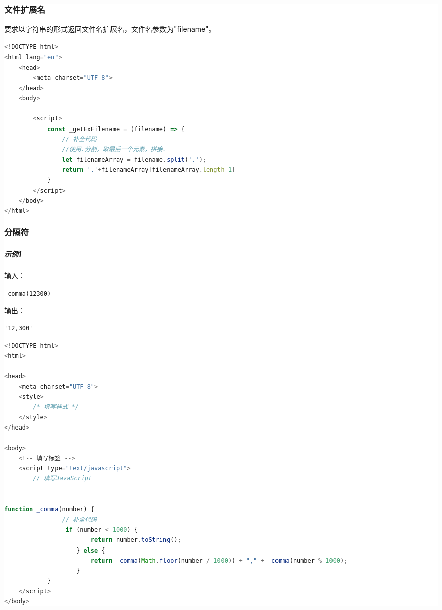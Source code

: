 ###  **文件扩展名**

要求以字符串的形式返回文件名扩展名，文件名参数为"filename"。

~~~js
<!DOCTYPE html>
<html lang="en">
    <head>
        <meta charset="UTF-8">
    </head>
    <body>
        
        <script>
            const _getExFilename = (filename) => {
                // 补全代码
                //使用.分割，取最后一个元素，拼接.
                let filenameArray = filename.split('.');
                return '.'+filenameArray[filenameArray.length-1]
            }
        </script>
    </body>
</html>
~~~

### **分隔符**

##### 示例1

输入：

```
_comma(12300)
```

输出：

```
'12,300'
```

~~~js
<!DOCTYPE html>
<html>

<head>
    <meta charset="UTF-8">
    <style>
        /* 填写样式 */
    </style>
</head>

<body>
    <!-- 填写标签 -->
    <script type="text/javascript">
        // 填写JavaScript
       

function _comma(number) {
                // 补全代码
                 if (number < 1000) {
                        return number.toString();
                    } else {
                        return _comma(Math.floor(number / 1000)) + "," + _comma(number % 1000);
                    }
            }
    </script>
</body>
~~~